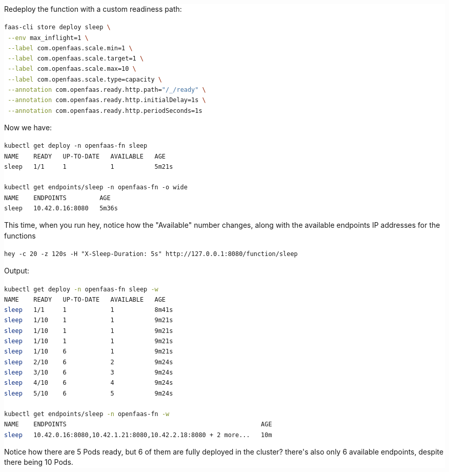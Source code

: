 Redeploy the function with a custom readiness path:


```bash
faas-cli store deploy sleep \
 --env max_inflight=1 \
 --label com.openfaas.scale.min=1 \
 --label com.openfaas.scale.target=1 \
 --label com.openfaas.scale.max=10 \
 --label com.openfaas.scale.type=capacity \
 --annotation com.openfaas.ready.http.path="/_/ready" \
 --annotation com.openfaas.ready.http.initialDelay=1s \
 --annotation com.openfaas.ready.http.periodSeconds=1s
```

Now we have:

```
kubectl get deploy -n openfaas-fn sleep
NAME    READY   UP-TO-DATE   AVAILABLE   AGE
sleep   1/1     1            1           5m21s

kubectl get endpoints/sleep -n openfaas-fn -o wide
NAME    ENDPOINTS         AGE
sleep   10.42.0.16:8080   5m36s
```

This time, when you run hey, notice how the "Available" number changes, along with the available endpoints IP addresses for the functions

```
hey -c 20 -z 120s -H "X-Sleep-Duration: 5s" http://127.0.0.1:8080/function/sleep
```

Output:

```bash
kubectl get deploy -n openfaas-fn sleep -w
NAME    READY   UP-TO-DATE   AVAILABLE   AGE
sleep   1/1     1            1           8m41s
sleep   1/10    1            1           9m21s
sleep   1/10    1            1           9m21s
sleep   1/10    1            1           9m21s
sleep   1/10    6            1           9m21s
sleep   2/10    6            2           9m24s
sleep   3/10    6            3           9m24s
sleep   4/10    6            4           9m24s
sleep   5/10    6            5           9m24s

kubectl get endpoints/sleep -n openfaas-fn -w
NAME    ENDPOINTS                                                     AGE
sleep   10.42.0.16:8080,10.42.1.21:8080,10.42.2.18:8080 + 2 more...   10m

```

Notice how there are 5 Pods ready, but 6 of them are fully deployed in the cluster? there's also only 6 available endpoints, despite there being 10 Pods.
